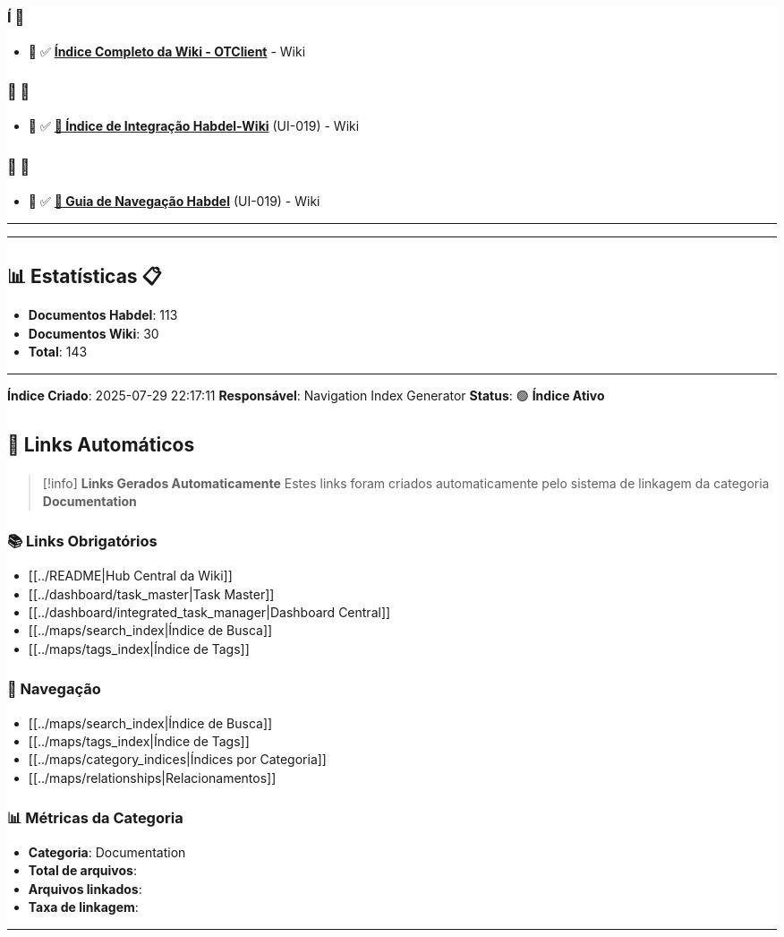 ### **Í** 📝

- 📖 ✅ **[Índice Completo da Wiki - OTClient](otclient\Wiki_Index.md)** - Wiki

### **🔗** 📝

- 📖 ✅ **[🔗 Índice de Integração Habdel-Wiki](otclient\Habdel_Integration_Index.md)** (UI-019) - Wiki

### **🧭** 📝

- 📖 ✅ **[🧭 Guia de Navegação Habdel](otclient\Habdel_Navigation_Guide.md)** (UI-019) - Wiki

---


---

## 📊 Estatísticas 📋

- **Documentos Habdel**: 113
- **Documentos Wiki**: 30
- **Total**: 143

---

**Índice Criado**: 2025-07-29 22:17:11
**Responsável**: Navigation Index Generator
**Status**: 🟢 **Índice Ativo**

## 🔗 **Links Automáticos**

> [!info] **Links Gerados Automaticamente**
> Estes links foram criados automaticamente pelo sistema de linkagem da categoria **Documentation**

### **📚 Links Obrigatórios**
- [[../README|Hub Central da Wiki]]
- [[../dashboard/task_master|Task Master]]
- [[../dashboard/integrated_task_manager|Dashboard Central]]
- [[../maps/search_index|Índice de Busca]]
- [[../maps/tags_index|Índice de Tags]]

### **🧭 Navegação**
- [[../maps/search_index|Índice de Busca]]
- [[../maps/tags_index|Índice de Tags]]
- [[../maps/category_indices|Índices por Categoria]]
- [[../maps/relationships|Relacionamentos]]

### **📊 Métricas da Categoria**
- **Categoria**: Documentation
- **Total de arquivos**: 
- **Arquivos linkados**: 
- **Taxa de linkagem**: 

---

